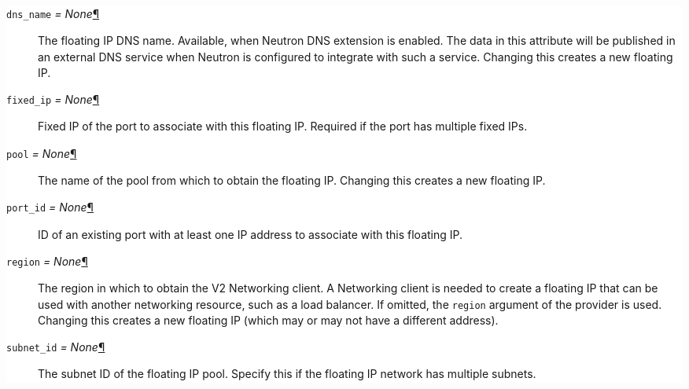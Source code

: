 <dl class="attribute">
<dt id="pulumi_openstack.networking.FloatingIp.dns_name">
<code class="sig-name descname">dns_name</code><em class="property"> = None</em><a class="headerlink" href="#pulumi_openstack.networking.FloatingIp.dns_name" title="Permalink to this definition">¶</a></dt>
<dd><p>The floating IP DNS name. Available, when Neutron DNS
extension is enabled. The data in this attribute will be published in an
external DNS service when Neutron is configured to integrate with such a
service. Changing this creates a new floating IP.</p>
</dd></dl>

<dl class="attribute">
<dt id="pulumi_openstack.networking.FloatingIp.fixed_ip">
<code class="sig-name descname">fixed_ip</code><em class="property"> = None</em><a class="headerlink" href="#pulumi_openstack.networking.FloatingIp.fixed_ip" title="Permalink to this definition">¶</a></dt>
<dd><p>Fixed IP of the port to associate with this floating IP. Required if
the port has multiple fixed IPs.</p>
</dd></dl>

<dl class="attribute">
<dt id="pulumi_openstack.networking.FloatingIp.pool">
<code class="sig-name descname">pool</code><em class="property"> = None</em><a class="headerlink" href="#pulumi_openstack.networking.FloatingIp.pool" title="Permalink to this definition">¶</a></dt>
<dd><p>The name of the pool from which to obtain the floating
IP. Changing this creates a new floating IP.</p>
</dd></dl>

<dl class="attribute">
<dt id="pulumi_openstack.networking.FloatingIp.port_id">
<code class="sig-name descname">port_id</code><em class="property"> = None</em><a class="headerlink" href="#pulumi_openstack.networking.FloatingIp.port_id" title="Permalink to this definition">¶</a></dt>
<dd><p>ID of an existing port with at least one IP address to
associate with this floating IP.</p>
</dd></dl>

<dl class="attribute">
<dt id="pulumi_openstack.networking.FloatingIp.region">
<code class="sig-name descname">region</code><em class="property"> = None</em><a class="headerlink" href="#pulumi_openstack.networking.FloatingIp.region" title="Permalink to this definition">¶</a></dt>
<dd><p>The region in which to obtain the V2 Networking client.
A Networking client is needed to create a floating IP that can be used with
another networking resource, such as a load balancer. If omitted, the
<code class="docutils literal notranslate"><span class="pre">region</span></code> argument of the provider is used. Changing this creates a new
floating IP (which may or may not have a different address).</p>
</dd></dl>

<dl class="attribute">
<dt id="pulumi_openstack.networking.FloatingIp.subnet_id">
<code class="sig-name descname">subnet_id</code><em class="property"> = None</em><a class="headerlink" href="#pulumi_openstack.networking.FloatingIp.subnet_id" title="Permalink to this definition">¶</a></dt>
<dd><p>The subnet ID of the floating IP pool. Specify this if
the floating IP network has multiple subnets.</p>
</dd></dl>
